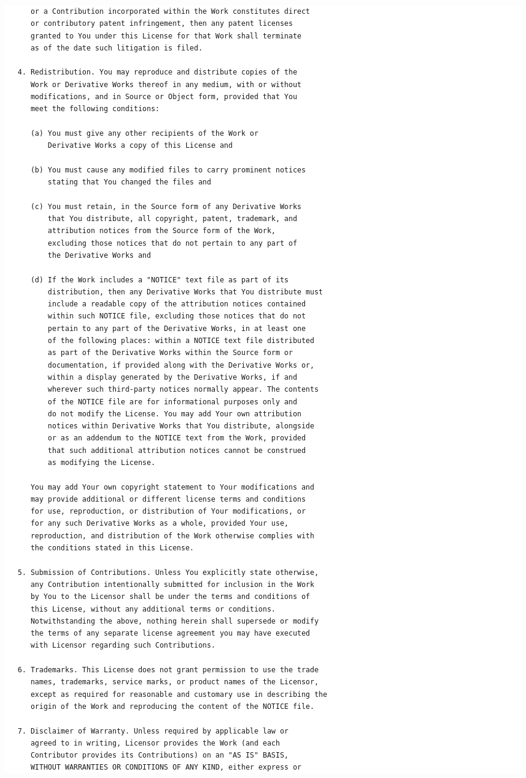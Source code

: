 ```
      or a Contribution incorporated within the Work constitutes direct
      or contributory patent infringement, then any patent licenses
      granted to You under this License for that Work shall terminate
      as of the date such litigation is filed.

   4. Redistribution. You may reproduce and distribute copies of the
      Work or Derivative Works thereof in any medium, with or without
      modifications, and in Source or Object form, provided that You
      meet the following conditions:

      (a) You must give any other recipients of the Work or
          Derivative Works a copy of this License and

      (b) You must cause any modified files to carry prominent notices
          stating that You changed the files and

      (c) You must retain, in the Source form of any Derivative Works
          that You distribute, all copyright, patent, trademark, and
          attribution notices from the Source form of the Work,
          excluding those notices that do not pertain to any part of
          the Derivative Works and

      (d) If the Work includes a "NOTICE" text file as part of its
          distribution, then any Derivative Works that You distribute must
          include a readable copy of the attribution notices contained
          within such NOTICE file, excluding those notices that do not
          pertain to any part of the Derivative Works, in at least one
          of the following places: within a NOTICE text file distributed
          as part of the Derivative Works within the Source form or
          documentation, if provided along with the Derivative Works or,
          within a display generated by the Derivative Works, if and
          wherever such third-party notices normally appear. The contents
          of the NOTICE file are for informational purposes only and
          do not modify the License. You may add Your own attribution
          notices within Derivative Works that You distribute, alongside
          or as an addendum to the NOTICE text from the Work, provided
          that such additional attribution notices cannot be construed
          as modifying the License.

      You may add Your own copyright statement to Your modifications and
      may provide additional or different license terms and conditions
      for use, reproduction, or distribution of Your modifications, or
      for any such Derivative Works as a whole, provided Your use,
      reproduction, and distribution of the Work otherwise complies with
      the conditions stated in this License.

   5. Submission of Contributions. Unless You explicitly state otherwise,
      any Contribution intentionally submitted for inclusion in the Work
      by You to the Licensor shall be under the terms and conditions of
      this License, without any additional terms or conditions.
      Notwithstanding the above, nothing herein shall supersede or modify
      the terms of any separate license agreement you may have executed
      with Licensor regarding such Contributions.

   6. Trademarks. This License does not grant permission to use the trade
      names, trademarks, service marks, or product names of the Licensor,
      except as required for reasonable and customary use in describing the
      origin of the Work and reproducing the content of the NOTICE file.

   7. Disclaimer of Warranty. Unless required by applicable law or
      agreed to in writing, Licensor provides the Work (and each
      Contributor provides its Contributions) on an "AS IS" BASIS,
      WITHOUT WARRANTIES OR CONDITIONS OF ANY KIND, either express or
```